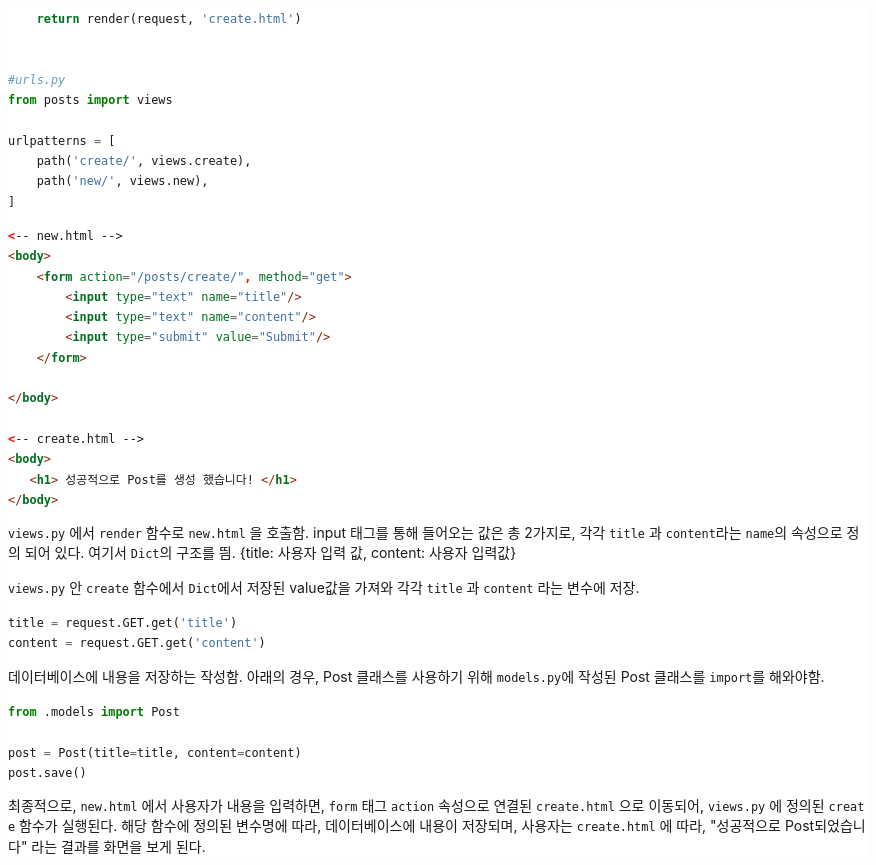 ```python
    return render(request, 'create.html')


#urls.py
from posts import views

urlpatterns = [
    path('create/', views.create),
    path('new/', views.new),
]
```

```html
<-- new.html -->
<body>
    <form action="/posts/create/", method="get">
        <input type="text" name="title"/>
        <input type="text" name="content"/>
        <input type="submit" value="Submit"/>
    </form>

</body>
    
<-- create.html -->
<body>
   <h1> 성공적으로 Post를 생성 했습니다! </h1>
</body>
```



`views.py` 에서 `render`  함수로 `new.html` 을 호출함. 
input 태그를 통해 들어오는 값은 총 2가지로, 각각 `title` 과 `content`라는 `name`의 속성으로 정의 되어 있다. 
여기서 `Dict`의 구조를 띔. {title: 사용자 입력 값, content: 사용자 입력값} 

`views.py` 안 `create`  함수에서 `Dict`에서 저장된 value값을 가져와 각각 `title` 과 `content` 라는 변수에 저장.

```python
title = request.GET.get('title')
content = request.GET.get('content')
```



데이터베이스에 내용을 저장하는 작성함. 아래의 경우, Post 클래스를 사용하기 위해 `models.py`에 작성된 Post 클래스를  `import`를 해와야함.

```python
from .models import Post

post = Post(title=title, content=content)
post.save()
```



최종적으로, `new.html` 에서 사용자가 내용을 입력하면,  `form`  태그 `action` 속성으로 연결된 `create.html` 으로 이동되어,  `views.py` 에 정의된 `create`  함수가 실행된다. 해당 함수에 정의된 변수명에 따라, 데이터베이스에 내용이 저장되며,  사용자는 `create.html` 에 따라, "성공적으로 Post되었습니다" 라는 결과를 화면을 보게 된다.
